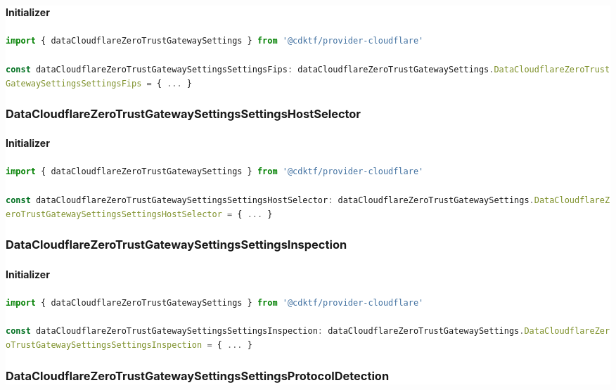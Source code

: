 #### Initializer <a name="Initializer" id="@cdktf/provider-cloudflare.dataCloudflareZeroTrustGatewaySettings.DataCloudflareZeroTrustGatewaySettingsSettingsFips.Initializer"></a>

```typescript
import { dataCloudflareZeroTrustGatewaySettings } from '@cdktf/provider-cloudflare'

const dataCloudflareZeroTrustGatewaySettingsSettingsFips: dataCloudflareZeroTrustGatewaySettings.DataCloudflareZeroTrustGatewaySettingsSettingsFips = { ... }
```


### DataCloudflareZeroTrustGatewaySettingsSettingsHostSelector <a name="DataCloudflareZeroTrustGatewaySettingsSettingsHostSelector" id="@cdktf/provider-cloudflare.dataCloudflareZeroTrustGatewaySettings.DataCloudflareZeroTrustGatewaySettingsSettingsHostSelector"></a>

#### Initializer <a name="Initializer" id="@cdktf/provider-cloudflare.dataCloudflareZeroTrustGatewaySettings.DataCloudflareZeroTrustGatewaySettingsSettingsHostSelector.Initializer"></a>

```typescript
import { dataCloudflareZeroTrustGatewaySettings } from '@cdktf/provider-cloudflare'

const dataCloudflareZeroTrustGatewaySettingsSettingsHostSelector: dataCloudflareZeroTrustGatewaySettings.DataCloudflareZeroTrustGatewaySettingsSettingsHostSelector = { ... }
```


### DataCloudflareZeroTrustGatewaySettingsSettingsInspection <a name="DataCloudflareZeroTrustGatewaySettingsSettingsInspection" id="@cdktf/provider-cloudflare.dataCloudflareZeroTrustGatewaySettings.DataCloudflareZeroTrustGatewaySettingsSettingsInspection"></a>

#### Initializer <a name="Initializer" id="@cdktf/provider-cloudflare.dataCloudflareZeroTrustGatewaySettings.DataCloudflareZeroTrustGatewaySettingsSettingsInspection.Initializer"></a>

```typescript
import { dataCloudflareZeroTrustGatewaySettings } from '@cdktf/provider-cloudflare'

const dataCloudflareZeroTrustGatewaySettingsSettingsInspection: dataCloudflareZeroTrustGatewaySettings.DataCloudflareZeroTrustGatewaySettingsSettingsInspection = { ... }
```


### DataCloudflareZeroTrustGatewaySettingsSettingsProtocolDetection <a name="DataCloudflareZeroTrustGatewaySettingsSettingsProtocolDetection" id="@cdktf/provider-cloudflare.dataCloudflareZeroTrustGatewaySettings.DataCloudflareZeroTrustGatewaySettingsSettingsProtocolDetection"></a>
